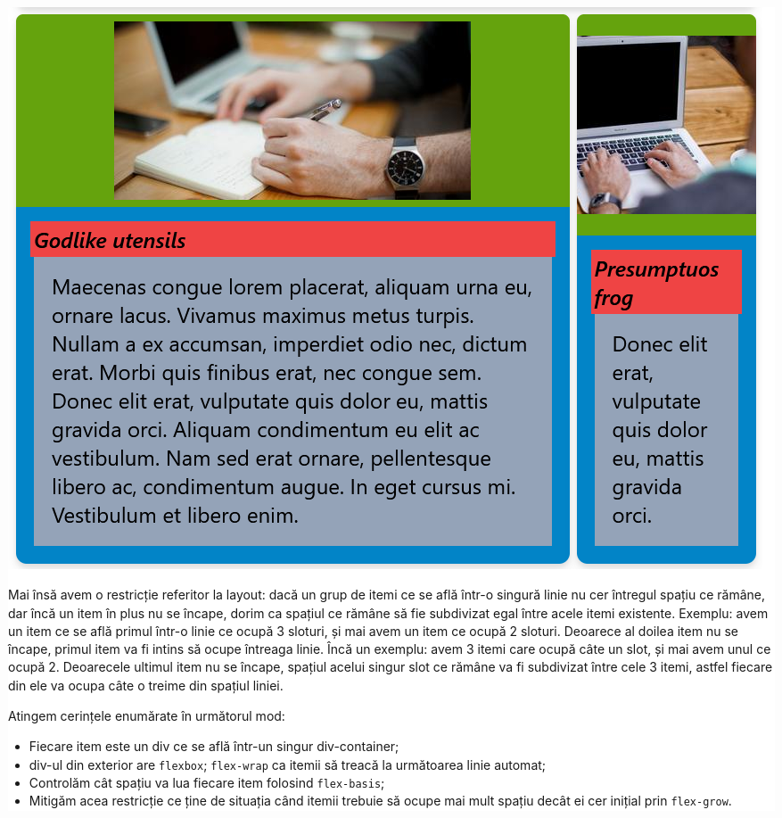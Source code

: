 ![small](images/items_3-4_and_1-4.png)

Mai însă avem o restricție referitor la layout: dacă un grup de itemi ce se află într-o singură linie nu cer întregul spațiu ce rămâne, dar încă un item în plus nu se încape, dorim ca spațiul ce rămâne să fie subdivizat egal între acele itemi existente.
Exemplu: avem un item ce se află primul într-o linie ce ocupă 3 sloturi, și mai avem un item ce ocupă 2 sloturi. Deoarece al doilea item nu se încape, primul item va fi intins să ocupe întreaga linie.
Încă un exemplu: avem 3 itemi care ocupă câte un slot, și mai avem unul ce ocupă 2. Deoarecele ultimul item nu se încape, spațiul acelui singur slot ce rămâne va fi subdivizat între cele 3 itemi, astfel fiecare din ele va ocupa câte o treime din spațiul liniei.


Atingem cerințele enumărate în următorul mod:

- Fiecare item este un div ce se află într-un singur div-container;
- div-ul din exterior are `flexbox`; `flex-wrap` ca itemii să treacă la următoarea linie automat;
- Controlăm cât spațiu va lua fiecare item folosind `flex-basis`;
- Mitigăm acea restricție ce ține de situația când itemii trebuie să ocupe mai mult spațiu decât ei cer inițial prin `flex-grow`.
